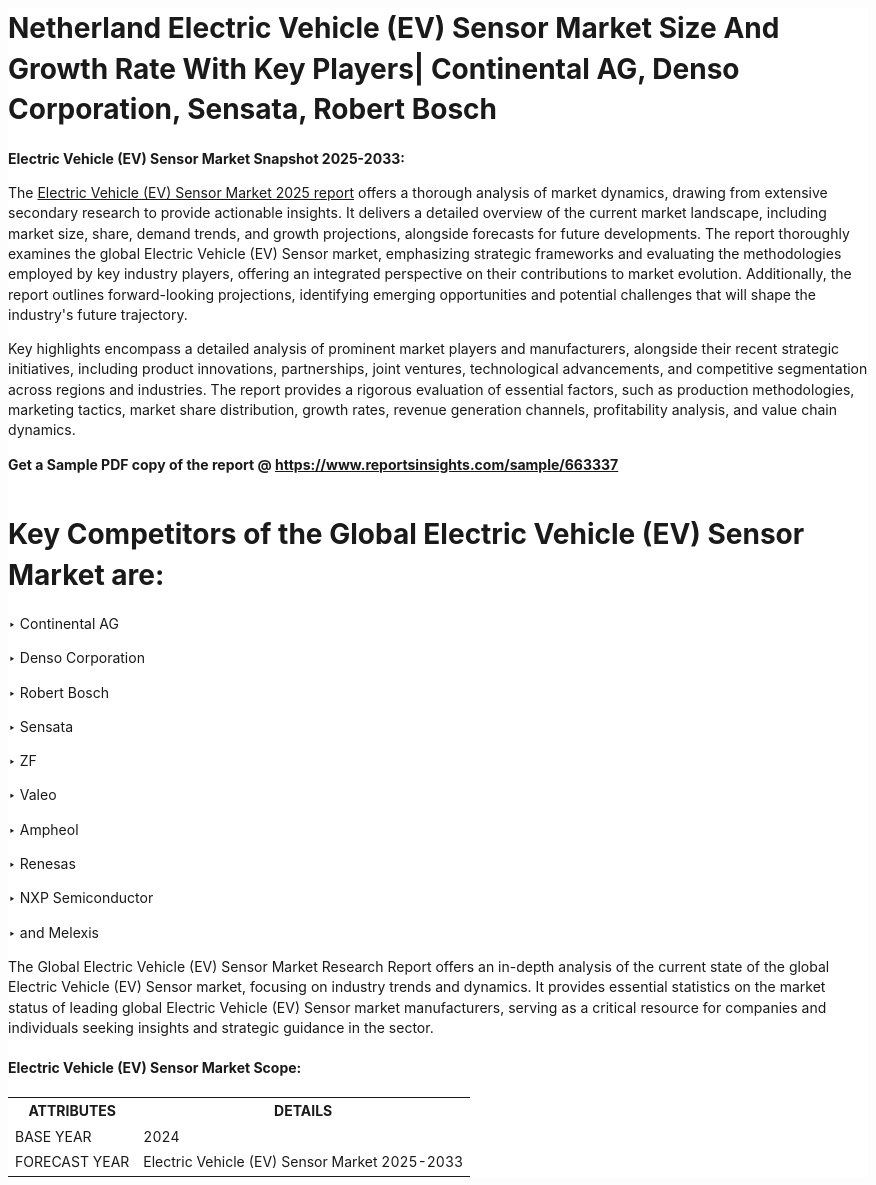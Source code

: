 # Netherland Electric Vehicle (EV) Sensor Market Size And Growth Rate With Key Players| Continental AG, Denso Corporation, Sensata, Robert Bosch

<strong>Electric Vehicle (EV) Sensor Market Snapshot 2025-2033:</strong>

 The <a href=https://www.reportsinsights.com/sample/663337>Electric Vehicle (EV) Sensor Market 2025 report</a> offers a thorough analysis of market dynamics, drawing from extensive secondary research to provide actionable insights. It delivers a detailed overview of the current market landscape, including market size, share, demand trends, and growth projections, alongside forecasts for future developments. The report thoroughly examines the global Electric Vehicle (EV) Sensor market, emphasizing strategic frameworks and evaluating the methodologies employed by key industry players, offering an integrated perspective on their contributions to market evolution. Additionally, the report outlines forward-looking projections, identifying emerging opportunities and potential challenges that will shape the industry's future trajectory.

Key highlights encompass a detailed analysis of prominent market players and manufacturers, alongside their recent strategic initiatives, including product innovations, partnerships, joint ventures, technological advancements, and competitive segmentation across regions and industries. The report provides a rigorous evaluation of essential factors, such as production methodologies, marketing tactics, market share distribution, growth rates, revenue generation channels, profitability analysis, and value chain dynamics.

<strong>Get a Sample PDF copy of the report @ <a href=https://www.reportsinsights.com/sample/663337>https://www.reportsinsights.com/sample/663337</a></strong>

# <strong>Key Competitors of the Global Electric Vehicle (EV) Sensor Market are:</strong>

‣ Continental AG

‣ Denso Corporation

‣ Robert Bosch

‣ Sensata

‣ ZF

‣ Valeo

‣ Ampheol

‣ Renesas

‣ NXP Semiconductor

‣ and Melexis

The Global Electric Vehicle (EV) Sensor Market Research Report offers an in-depth analysis of the current state of the global Electric Vehicle (EV) Sensor market, focusing on industry trends and dynamics. It provides essential statistics on the market status of leading global Electric Vehicle (EV) Sensor market manufacturers, serving as a critical resource for companies and individuals seeking insights and strategic guidance in the sector.

<h4>Electric Vehicle (EV) Sensor Market Scope:</h4>
<table>
<tr>
<th>ATTRIBUTES</th>
<th>DETAILS</th>
</tr>
<tr>
<td>BASE YEAR</td>
<td>2024</td>
</tr>
<tr>
<td>FORECAST YEAR</td>
<td>Electric Vehicle (EV) Sensor Market 2025-2033</td>